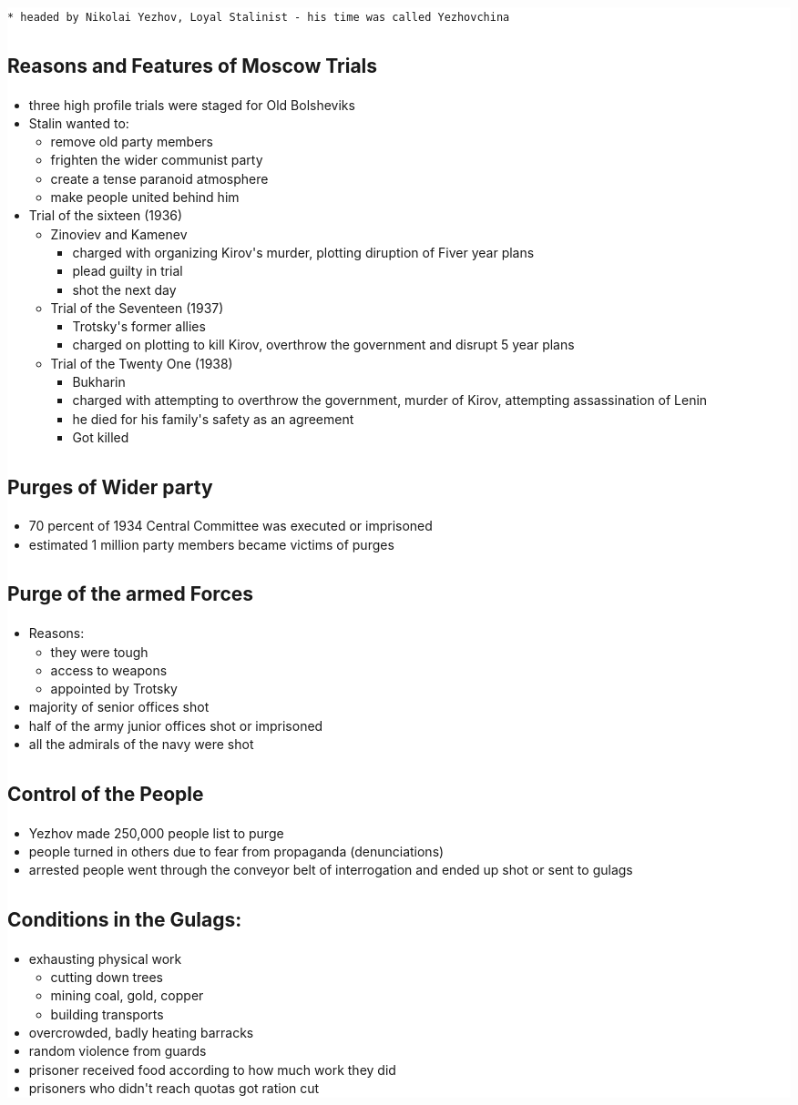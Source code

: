 	* headed by Nikolai Yezhov, Loyal Stalinist - his time was called Yezhovchina

## Reasons and Features of Moscow Trials
* three high profile trials were staged for Old Bolsheviks
* Stalin wanted to:
	* remove old party members
	* frighten the wider communist party
	* create a tense paranoid atmosphere
	* make people united behind him
* Trial of the sixteen (1936)
	* Zinoviev and Kamenev
		* charged with organizing Kirov's murder, plotting diruption of Fiver year plans
		* plead guilty in trial
		* shot the next day
	* Trial of the Seventeen (1937)
		* Trotsky's former allies
		* charged on plotting to kill Kirov, overthrow the government and disrupt 5 year plans
	* Trial of the Twenty One (1938)
		* Bukharin
		* charged with attempting to overthrow the government, murder of Kirov, attempting assassination of Lenin
		* he died for his family's safety as an agreement
		* Got killed

## Purges of Wider party
* 70 percent of 1934 Central Committee was executed or imprisoned
* estimated 1 million party members became victims of purges

## Purge of the armed Forces
* Reasons:
	* they were tough
	* access to weapons
	* appointed by Trotsky
* majority of senior offices shot
* half of the army junior offices shot or imprisoned
* all the admirals of the navy were shot

## Control of the People
* Yezhov made 250,000 people list to purge
* people turned in others due to fear from propaganda (denunciations)
* arrested people went through the conveyor belt of interrogation and ended up shot or sent to gulags

## Conditions in the Gulags:
* exhausting physical work
	* cutting down trees
	* mining coal, gold, copper
	* building transports
* overcrowded, badly heating barracks
* random violence from guards
* prisoner received food according to how much work they did
* prisoners who didn't reach quotas got ration cut
